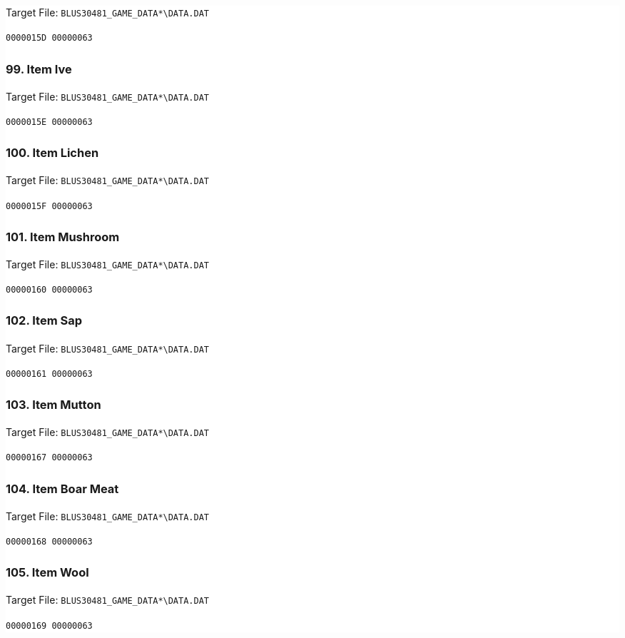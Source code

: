 Target File: `BLUS30481_GAME_DATA*\DATA.DAT`

```
0000015D 00000063
```

### 99. Item Ive

Target File: `BLUS30481_GAME_DATA*\DATA.DAT`

```
0000015E 00000063
```

### 100. Item Lichen

Target File: `BLUS30481_GAME_DATA*\DATA.DAT`

```
0000015F 00000063
```

### 101. Item Mushroom

Target File: `BLUS30481_GAME_DATA*\DATA.DAT`

```
00000160 00000063
```

### 102. Item Sap

Target File: `BLUS30481_GAME_DATA*\DATA.DAT`

```
00000161 00000063
```

### 103. Item Mutton

Target File: `BLUS30481_GAME_DATA*\DATA.DAT`

```
00000167 00000063
```

### 104. Item Boar Meat

Target File: `BLUS30481_GAME_DATA*\DATA.DAT`

```
00000168 00000063
```

### 105. Item Wool

Target File: `BLUS30481_GAME_DATA*\DATA.DAT`

```
00000169 00000063
```
